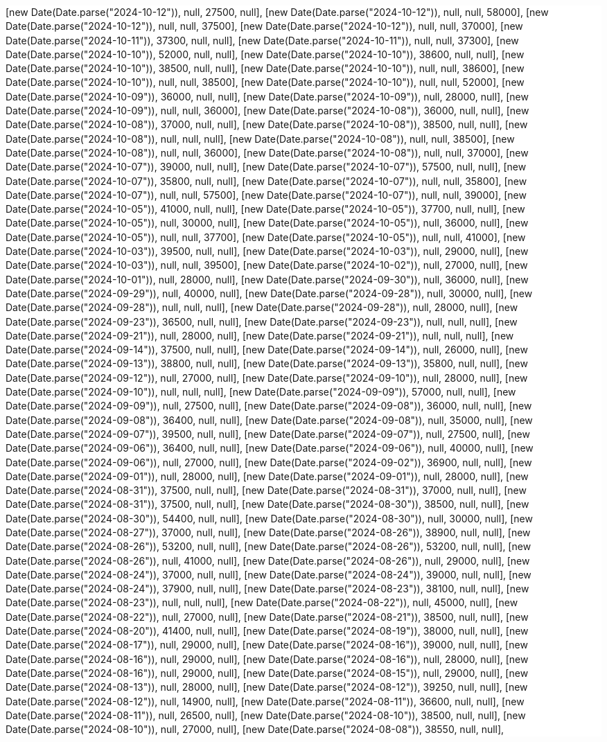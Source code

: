 [new Date(Date.parse("2024-10-12")), null, 27500, null], [new Date(Date.parse("2024-10-12")), null, null, 58000], [new Date(Date.parse("2024-10-12")), null, null, 37500], [new Date(Date.parse("2024-10-12")), null, null, 37000], [new Date(Date.parse("2024-10-11")), 37300, null, null], [new Date(Date.parse("2024-10-11")), null, null, 37300], [new Date(Date.parse("2024-10-10")), 52000, null, null], [new Date(Date.parse("2024-10-10")), 38600, null, null], [new Date(Date.parse("2024-10-10")), 38500, null, null], [new Date(Date.parse("2024-10-10")), null, null, 38600], [new Date(Date.parse("2024-10-10")), null, null, 38500], [new Date(Date.parse("2024-10-10")), null, null, 52000], [new Date(Date.parse("2024-10-09")), 36000, null, null], [new Date(Date.parse("2024-10-09")), null, 28000, null], [new Date(Date.parse("2024-10-09")), null, null, 36000], [new Date(Date.parse("2024-10-08")), 36000, null, null], [new Date(Date.parse("2024-10-08")), 37000, null, null], [new Date(Date.parse("2024-10-08")), 38500, null, null], [new Date(Date.parse("2024-10-08")), null, null, null], [new Date(Date.parse("2024-10-08")), null, null, 38500], [new Date(Date.parse("2024-10-08")), null, null, 36000], [new Date(Date.parse("2024-10-08")), null, null, 37000], [new Date(Date.parse("2024-10-07")), 39000, null, null], [new Date(Date.parse("2024-10-07")), 57500, null, null], [new Date(Date.parse("2024-10-07")), 35800, null, null], [new Date(Date.parse("2024-10-07")), null, null, 35800], [new Date(Date.parse("2024-10-07")), null, null, 57500], [new Date(Date.parse("2024-10-07")), null, null, 39000], [new Date(Date.parse("2024-10-05")), 41000, null, null], [new Date(Date.parse("2024-10-05")), 37700, null, null], [new Date(Date.parse("2024-10-05")), null, 30000, null], [new Date(Date.parse("2024-10-05")), null, 36000, null], [new Date(Date.parse("2024-10-05")), null, null, 37700], [new Date(Date.parse("2024-10-05")), null, null, 41000], [new Date(Date.parse("2024-10-03")), 39500, null, null], [new Date(Date.parse("2024-10-03")), null, 29000, null], [new Date(Date.parse("2024-10-03")), null, null, 39500], [new Date(Date.parse("2024-10-02")), null, 27000, null], [new Date(Date.parse("2024-10-01")), null, 28000, null], [new Date(Date.parse("2024-09-30")), null, 36000, null], [new Date(Date.parse("2024-09-29")), null, 40000, null], [new Date(Date.parse("2024-09-28")), null, 30000, null], [new Date(Date.parse("2024-09-28")), null, null, null], [new Date(Date.parse("2024-09-28")), null, 28000, null], [new Date(Date.parse("2024-09-23")), 36500, null, null], [new Date(Date.parse("2024-09-23")), null, null, null], [new Date(Date.parse("2024-09-21")), null, 28000, null], [new Date(Date.parse("2024-09-21")), null, null, null], [new Date(Date.parse("2024-09-14")), 37500, null, null], [new Date(Date.parse("2024-09-14")), null, 26000, null], [new Date(Date.parse("2024-09-13")), 38800, null, null], [new Date(Date.parse("2024-09-13")), 35800, null, null], [new Date(Date.parse("2024-09-12")), null, 27000, null], [new Date(Date.parse("2024-09-10")), null, 28000, null], [new Date(Date.parse("2024-09-10")), null, null, null], [new Date(Date.parse("2024-09-09")), 57000, null, null], [new Date(Date.parse("2024-09-09")), null, 27500, null], [new Date(Date.parse("2024-09-08")), 36000, null, null], [new Date(Date.parse("2024-09-08")), 36400, null, null], [new Date(Date.parse("2024-09-08")), null, 35000, null], [new Date(Date.parse("2024-09-07")), 39500, null, null], [new Date(Date.parse("2024-09-07")), null, 27500, null], [new Date(Date.parse("2024-09-06")), 36400, null, null], [new Date(Date.parse("2024-09-06")), null, 40000, null], [new Date(Date.parse("2024-09-06")), null, 27000, null], [new Date(Date.parse("2024-09-02")), 36900, null, null], [new Date(Date.parse("2024-09-01")), null, 28000, null], [new Date(Date.parse("2024-09-01")), null, 28000, null], [new Date(Date.parse("2024-08-31")), 37500, null, null], [new Date(Date.parse("2024-08-31")), 37000, null, null], [new Date(Date.parse("2024-08-31")), 37500, null, null], [new Date(Date.parse("2024-08-30")), 38500, null, null], [new Date(Date.parse("2024-08-30")), 54400, null, null], [new Date(Date.parse("2024-08-30")), null, 30000, null], [new Date(Date.parse("2024-08-27")), 37000, null, null], [new Date(Date.parse("2024-08-26")), 38900, null, null], [new Date(Date.parse("2024-08-26")), 53200, null, null], [new Date(Date.parse("2024-08-26")), 53200, null, null], [new Date(Date.parse("2024-08-26")), null, 41000, null], [new Date(Date.parse("2024-08-26")), null, 29000, null], [new Date(Date.parse("2024-08-24")), 37000, null, null], [new Date(Date.parse("2024-08-24")), 39000, null, null], [new Date(Date.parse("2024-08-24")), 37900, null, null], [new Date(Date.parse("2024-08-23")), 38100, null, null], [new Date(Date.parse("2024-08-23")), null, null, null], [new Date(Date.parse("2024-08-22")), null, 45000, null], [new Date(Date.parse("2024-08-22")), null, 27000, null], [new Date(Date.parse("2024-08-21")), 38500, null, null], [new Date(Date.parse("2024-08-20")), 41400, null, null], [new Date(Date.parse("2024-08-19")), 38000, null, null], [new Date(Date.parse("2024-08-17")), null, 29000, null], [new Date(Date.parse("2024-08-16")), 39000, null, null], [new Date(Date.parse("2024-08-16")), null, 29000, null], [new Date(Date.parse("2024-08-16")), null, 28000, null], [new Date(Date.parse("2024-08-16")), null, 29000, null], [new Date(Date.parse("2024-08-15")), null, 29000, null], [new Date(Date.parse("2024-08-13")), null, 28000, null], [new Date(Date.parse("2024-08-12")), 39250, null, null], [new Date(Date.parse("2024-08-12")), null, 14900, null], [new Date(Date.parse("2024-08-11")), 36600, null, null], [new Date(Date.parse("2024-08-11")), null, 26500, null], [new Date(Date.parse("2024-08-10")), 38500, null, null], [new Date(Date.parse("2024-08-10")), null, 27000, null], [new Date(Date.parse("2024-08-08")), 38550, null, null],